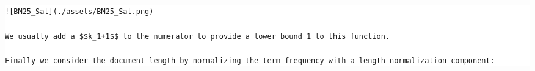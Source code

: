     ![BM25_Sat](./assets/BM25_Sat.png)

    We usually add a $$k_1+1$$ to the numerator to provide a lower bound 1 to this function.

    Finally we consider the document length by normalizing the term frequency with a length normalization component:
